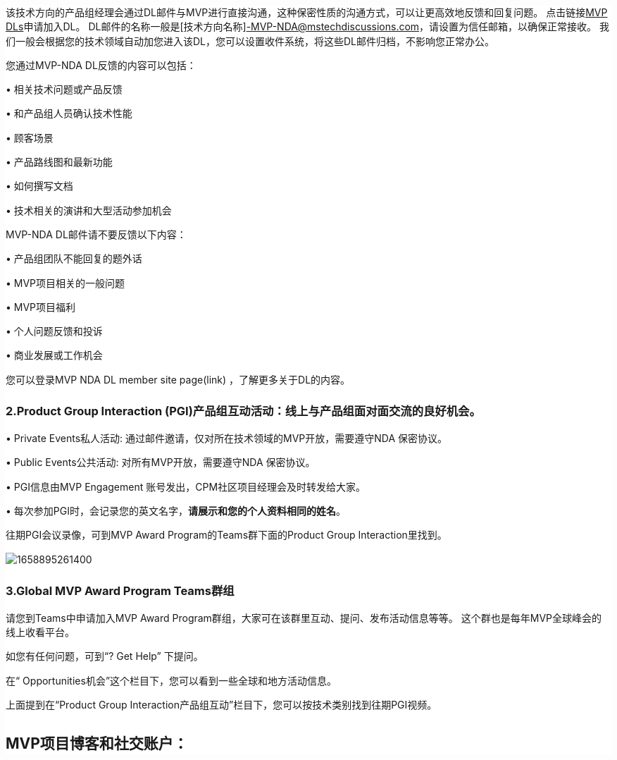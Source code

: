 该技术方向的产品组经理会通过DL邮件与MVP进行直接沟通，这种保密性质的沟通方式，可以让更高效地反馈和回复问题。
点击链接[MVP DLs](https://mvp.microsoft.com/en-us/Opportunities/my-opportunities-mvp-nda-distribution-list)申请加入DL。
DL邮件的名称一般是[技术方向名称]-MVP-NDA@mstechdiscussions.com，请设置为信任邮箱，以确保正常接收。
我们一般会根据您的技术领域自动加您进入该DL，您可以设置收件系统，将这些DL邮件归档，不影响您正常办公。

您通过MVP-NDA DL反馈的内容可以包括：

•	相关技术问题或产品反馈

•	和产品组人员确认技术性能

•	顾客场景

•	产品路线图和最新功能 

•	如何撰写文档

•	技术相关的演讲和大型活动参加机会 

MVP-NDA DL邮件请不要反馈以下内容：

•	产品组团队不能回复的题外话 

•	MVP项目相关的一般问题

•	MVP项目福利

•	个人问题反馈和投诉

•	商业发展或工作机会 

您可以登录MVP NDA DL member site page(link) ，了解更多关于DL的内容。

### 2.Product Group Interaction (PGI)产品组互动活动：线上与产品组面对面交流的良好机会。

•	Private Events私人活动: 通过邮件邀请，仅对所在技术领域的MVP开放，需要遵守NDA 保密协议。

•	Public Events公共活动: 对所有MVP开放，需要遵守NDA 保密协议。

•	PGI信息由MVP Engagement 账号发出，CPM社区项目经理会及时转发给大家。

•	每次参加PGI时，会记录您的英文名字，**请展示和您的个人资料相同的姓名**。

往期PGI会议录像，可到MVP Award Program的Teams群下面的Product Group Interaction里找到。

![1658895261400](https://user-images.githubusercontent.com/108131762/181159959-11280735-58e9-4240-a513-4414c22788a6.png)

### 3.Global MVP Award Program Teams群组

请您到Teams中申请加入MVP Award Program群组，大家可在该群里互动、提问、发布活动信息等等。
这个群也是每年MVP全球峰会的线上收看平台。

如您有任何问题，可到“? Get Help” 下提问。

在“ Opportunities机会”这个栏目下，您可以看到一些全球和地方活动信息。

上面提到在“Product Group Interaction产品组互动”栏目下，您可以按技术类别找到往期PGI视频。


## MVP项目博客和社交账户：
